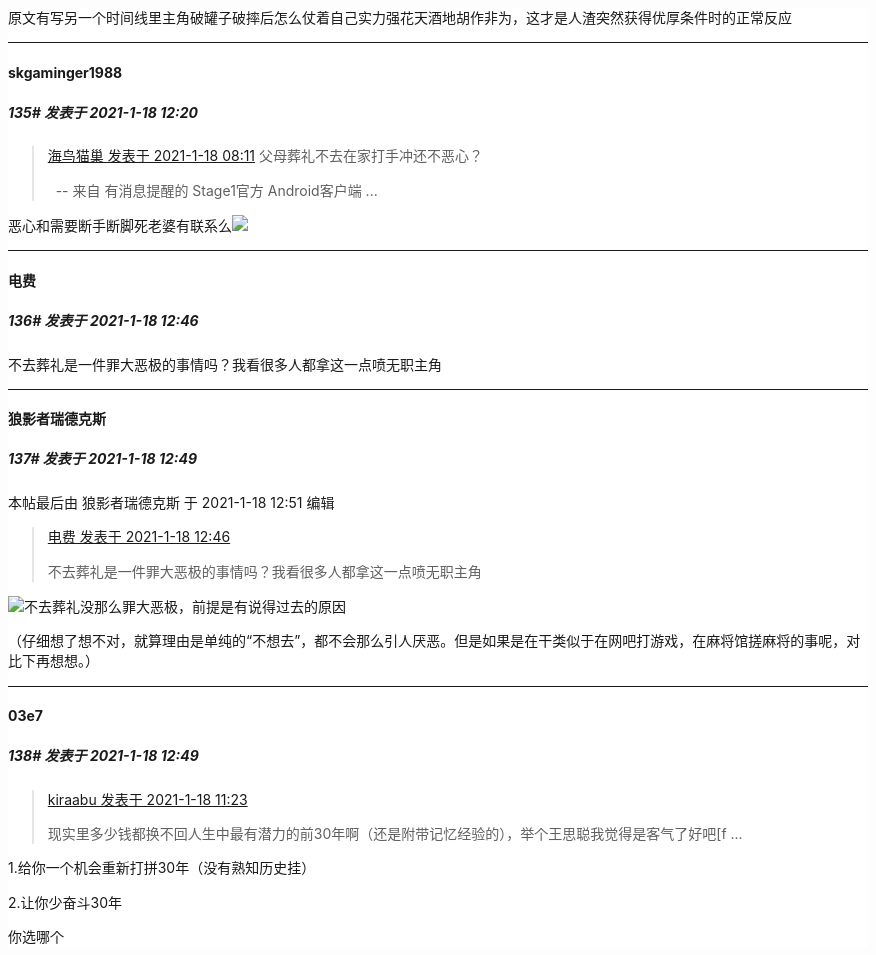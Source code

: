 
原文有写另一个时间线里主角破罐子破摔后怎么仗着自己实力强花天酒地胡作非为，这才是人渣突然获得优厚条件时的正常反应


-----

####  skgaminger1988  
##### 135#       发表于 2021-1-18 12:20


<blockquote><a href="httphttps://bbs.saraba1st.com/2b/forum.php?mod=redirect&amp;goto=findpost&amp;pid=50068475&amp;ptid=1982956" target="_blank">海鸟猫巢 发表于 2021-1-18 08:11</a>
父母葬礼不去在家打手冲还不恶心？

  -- 来自 有消息提醒的 Stage1官方 Android客户端 ...</blockquote>
恶心和需要断手断脚死老婆有联系么<img src="https://static.saraba1st.com/image/smiley/face2017/068.png" referrerpolicy="no-referrer">


-----

####  电费  
##### 136#       发表于 2021-1-18 12:46


不去葬礼是一件罪大恶极的事情吗？我看很多人都拿这一点喷无职主角


-----

####  狼影者瑞德克斯  
##### 137#       发表于 2021-1-18 12:49


 本帖最后由 狼影者瑞德克斯 于 2021-1-18 12:51 编辑 
<blockquote><a href="httphttps://bbs.saraba1st.com/2b/forum.php?mod=redirect&amp;goto=findpost&amp;pid=50071197&amp;ptid=1982956" target="_blank">电费 发表于 2021-1-18 12:46</a>

不去葬礼是一件罪大恶极的事情吗？我看很多人都拿这一点喷无职主角</blockquote>
<img src="https://static.saraba1st.com/image/smiley/face2017/067.png" referrerpolicy="no-referrer">不去葬礼没那么罪大恶极，前提是有说得过去的原因

（仔细想了想不对，就算理由是单纯的“不想去”，都不会那么引人厌恶。但是如果是在干类似于在网吧打游戏，在麻将馆搓麻将的事呢，对比下再想想。）


-----

####  03e7  
##### 138#       发表于 2021-1-18 12:49


<blockquote><a href="httphttps://bbs.saraba1st.com/2b/forum.php?mod=redirect&amp;goto=findpost&amp;pid=50070193&amp;ptid=1982956" target="_blank">kiraabu 发表于 2021-1-18 11:23</a>

现实里多少钱都换不回人生中最有潜力的前30年啊（还是附带记忆经验的），举个王思聪我觉得是客气了好吧[f ...</blockquote>
1.给你一个机会重新打拼30年（没有熟知历史挂）

2.让你少奋斗30年


你选哪个

